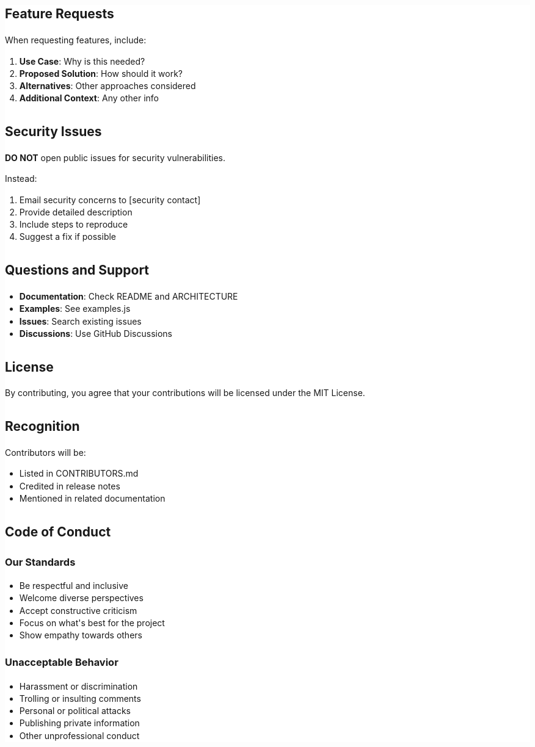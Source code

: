 ## Feature Requests

When requesting features, include:

1. **Use Case**: Why is this needed?
2. **Proposed Solution**: How should it work?
3. **Alternatives**: Other approaches considered
4. **Additional Context**: Any other info

## Security Issues

**DO NOT** open public issues for security vulnerabilities.

Instead:
1. Email security concerns to [security contact]
2. Provide detailed description
3. Include steps to reproduce
4. Suggest a fix if possible

## Questions and Support

- **Documentation**: Check README and ARCHITECTURE
- **Examples**: See examples.js
- **Issues**: Search existing issues
- **Discussions**: Use GitHub Discussions

## License

By contributing, you agree that your contributions will be licensed under the MIT License.

## Recognition

Contributors will be:
- Listed in CONTRIBUTORS.md
- Credited in release notes
- Mentioned in related documentation

## Code of Conduct

### Our Standards

- Be respectful and inclusive
- Welcome diverse perspectives
- Accept constructive criticism
- Focus on what's best for the project
- Show empathy towards others

### Unacceptable Behavior

- Harassment or discrimination
- Trolling or insulting comments
- Personal or political attacks
- Publishing private information
- Other unprofessional conduct
